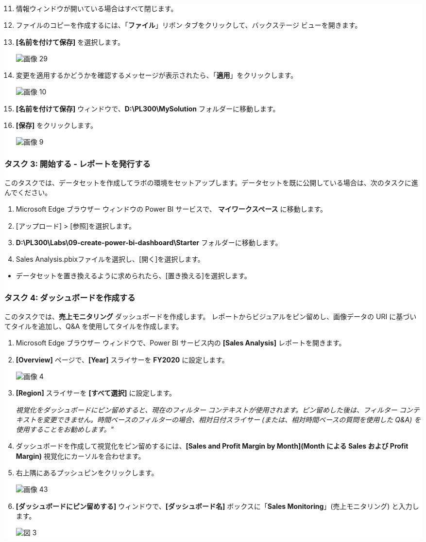 11. 情報ウィンドウが開いている場合はすべて閉じます。

12. ファイルのコピーを作成するには、「**ファイル**」リボン タブをクリックして、バックステージ ビューを開きます。

13. **[名前を付けて保存]** を選択します。

    ![画像 29](Linked_image_Files/09-create-power-bi-dashboard_image11.png)

14. 変更を適用するかどうかを確認するメッセージが表示されたら、「**適用**」をクリックします。

    ![画像 10](Linked_image_Files/09-create-power-bi-dashboard_image12.png)

15. **[名前を付けて保存]** ウィンドウで、**D:\PL300\MySolution** フォルダーに移動します。

16. **[保存]** をクリックします。

    ![画像 9](Linked_image_Files/09-create-power-bi-dashboard_image13.png)

### <a name="task-3-get-started--publish-the-report"></a>**タスク 3: 開始する - レポートを発行する**

このタスクでは、データセットを作成してラボの環境をセットアップします。データセットを既に公開している場合は、次のタスクに進んでください。

1. Microsoft Edge ブラウザー ウィンドウの Power BI サービスで、 **マイワークスペース** に移動します。

1. [アップロード] > [参照]を選択します。

1. **D:\PL300\Labs\09-create-power-bi-dashboard\Starter** フォルダーに移動します。

1. Sales Analysis.pbixファイルを選択し、[開く]を選択します。

  * データセットを置き換えるように求められたら、[置き換える]を選択します。

### <a name="task-4-create-a-dashboard"></a>**タスク 4: ダッシュボードを作成する**

このタスクでは、**売上モニタリング** ダッシュボードを作成します。 レポートからビジュアルをピン留めし、画像データの URI に基づいてタイルを追加し、Q&A を使用してタイルを作成します。

1. Microsoft Edge ブラウザー ウィンドウで、Power BI サービス内の **[Sales Analysis]** レポートを開きます。

2. **[Overview]** ページで、**[Year]** スライサーを **FY2020** に設定します。

   ![画像 4](Linked_image_Files/09-create-power-bi-dashboard_image17.png)

3. **[Region]** スライサーを **[すべて選択]** に設定します。

   _視覚化をダッシュボードにピン留めすると、現在のフィルター コンテキストが使用されます。ピン留めした後は、フィルター コンテキストを変更できません。時間ベースのフィルターの場合、相対日付スライサー (または、相対時間ベースの質問を使用した Q&A) を使用することをお勧めします。"_

4. ダッシュボードを作成して視覚化をピン留めするには、**[Sales and Profit Margin by Month]\(Month による Sales および Profit Margin\)** 視覚化にカーソルを合わせます。

5. 右上隅にあるプッシュピンをクリックします。

   ![画像 43](Linked_image_Files/09-create-power-bi-dashboard_image18.png)

6. **[ダッシュボードにピン留めする]** ウィンドウで、**[ダッシュボード名]** ボックスに「**Sales Monitoring**」(売上モニタリング) と入力します。

   ![図 3](Linked_image_Files/09-create-power-bi-dashboard_image19.png)
